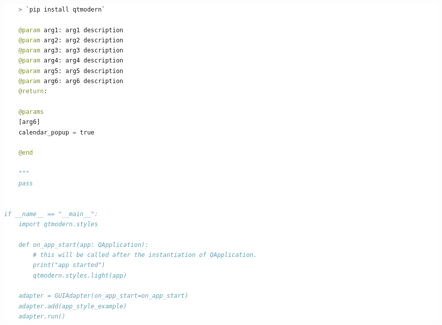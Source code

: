 ```python
    > `pip install qtmodern`

    @param arg1: arg1 description
    @param arg2: arg2 description
    @param arg3: arg3 description
    @param arg4: arg4 description
    @param arg5: arg5 description
    @param arg6: arg6 description
    @return:

    @params
    [arg6]
    calendar_popup = true

    @end

    """
    pass


if __name__ == "__main__":
    import qtmodern.styles

    def on_app_start(app: QApplication):
        # this will be called after the instantiation of QApplication.
        print("app started")
        qtmodern.styles.light(app)

    adapter = GUIAdapter(on_app_start=on_app_start)
    adapter.add(app_style_example)
    adapter.run()
```

<div style="text-align: center">